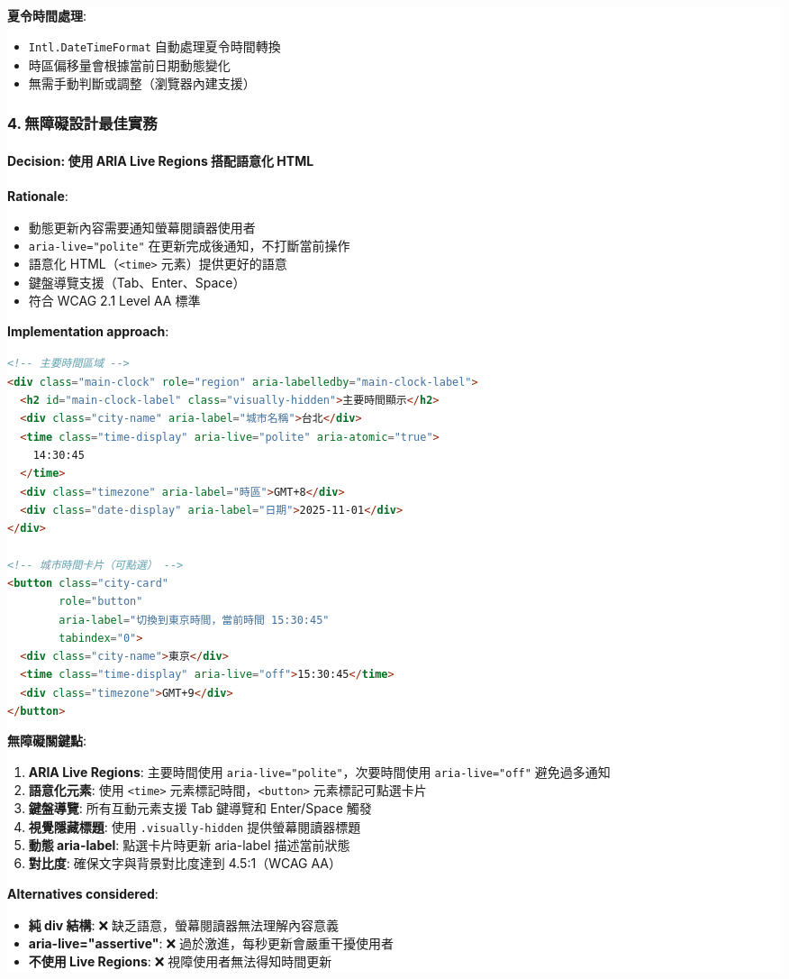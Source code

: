 **夏令時間處理**:

- `Intl.DateTimeFormat` 自動處理夏令時間轉換
- 時區偏移量會根據當前日期動態變化
- 無需手動判斷或調整（瀏覽器內建支援）

### 4. 無障礙設計最佳實務

#### Decision: 使用 ARIA Live Regions 搭配語意化 HTML

**Rationale**:

- 動態更新內容需要通知螢幕閱讀器使用者
- `aria-live="polite"` 在更新完成後通知，不打斷當前操作
- 語意化 HTML（`<time>` 元素）提供更好的語意
- 鍵盤導覽支援（Tab、Enter、Space）
- 符合 WCAG 2.1 Level AA 標準

**Implementation approach**:

```html
<!-- 主要時間區域 -->
<div class="main-clock" role="region" aria-labelledby="main-clock-label">
  <h2 id="main-clock-label" class="visually-hidden">主要時間顯示</h2>
  <div class="city-name" aria-label="城市名稱">台北</div>
  <time class="time-display" aria-live="polite" aria-atomic="true">
    14:30:45
  </time>
  <div class="timezone" aria-label="時區">GMT+8</div>
  <div class="date-display" aria-label="日期">2025-11-01</div>
</div>

<!-- 城市時間卡片（可點選） -->
<button class="city-card" 
        role="button" 
        aria-label="切換到東京時間，當前時間 15:30:45"
        tabindex="0">
  <div class="city-name">東京</div>
  <time class="time-display" aria-live="off">15:30:45</time>
  <div class="timezone">GMT+9</div>
</button>
```

**無障礙關鍵點**:

1. **ARIA Live Regions**: 主要時間使用 `aria-live="polite"`，次要時間使用 `aria-live="off"` 避免過多通知
2. **語意化元素**: 使用 `<time>` 元素標記時間，`<button>` 元素標記可點選卡片
3. **鍵盤導覽**: 所有互動元素支援 Tab 鍵導覽和 Enter/Space 觸發
4. **視覺隱藏標題**: 使用 `.visually-hidden` 提供螢幕閱讀器標題
5. **動態 aria-label**: 點選卡片時更新 aria-label 描述當前狀態
6. **對比度**: 確保文字與背景對比度達到 4.5:1（WCAG AA）

**Alternatives considered**:

- **純 div 結構**: ❌ 缺乏語意，螢幕閱讀器無法理解內容意義
- **aria-live="assertive"**: ❌ 過於激進，每秒更新會嚴重干擾使用者
- **不使用 Live Regions**: ❌ 視障使用者無法得知時間更新
